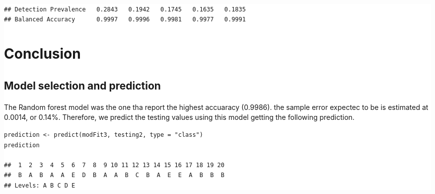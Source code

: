     ## Detection Prevalence   0.2843   0.1942   0.1745   0.1635   0.1835
    ## Balanced Accuracy      0.9997   0.9996   0.9981   0.9977   0.9991

Conclusion
==========

Model selection and prediction
------------------------------

The Random forest model was the one tha report the highest accuaracy
(0.9986). the sample error expectec to be is estimated at 0.0014, or
0.14%. Therefore, we predict the testing values using this model getting
the following prediction.

    prediction <- predict(modFit3, testing2, type = "class")
    prediction

    ##  1  2  3  4  5  6  7  8  9 10 11 12 13 14 15 16 17 18 19 20 
    ##  B  A  B  A  A  E  D  B  A  A  B  C  B  A  E  E  A  B  B  B 
    ## Levels: A B C D E
